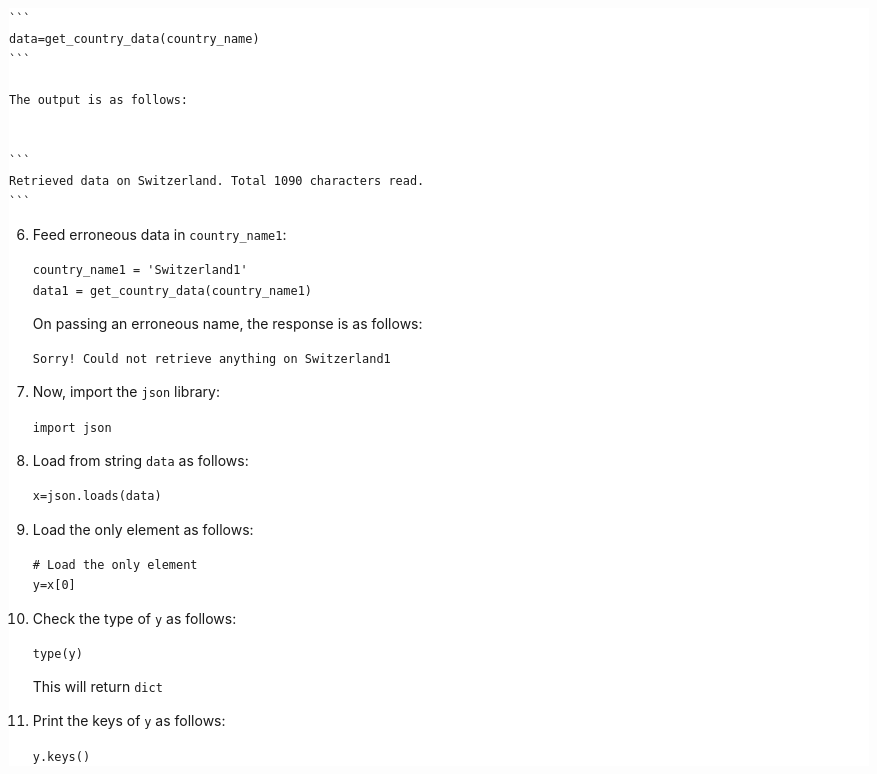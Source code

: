     
    ```
    data=get_country_data(country_name)
    ```

    The output is as follows:

    
    ```
    Retrieved data on Switzerland. Total 1090 characters read.
    ```

6.  Feed erroneous data in `country_name1`:

    
    ```
    country_name1 = 'Switzerland1'
    data1 = get_country_data(country_name1)
    ```

    On passing an erroneous name, the response is as follows:

    
    ```
    Sorry! Could not retrieve anything on Switzerland1
    ```

7.  Now, import the `json` library:
    
    ```
    import json
    ```

8.  Load from string `data` as follows:
    
    ```
    x=json.loads(data)
    ```

9.  Load the only element as follows:
    
    ```
    # Load the only element
    y=x[0]
    ```

10. Check the type of `y` as follows:

    
    ```
    type(y)
    ```

    This will return `dict`

11. Print the keys of `y` as follows:

    
    ```
    y.keys()
    ```
